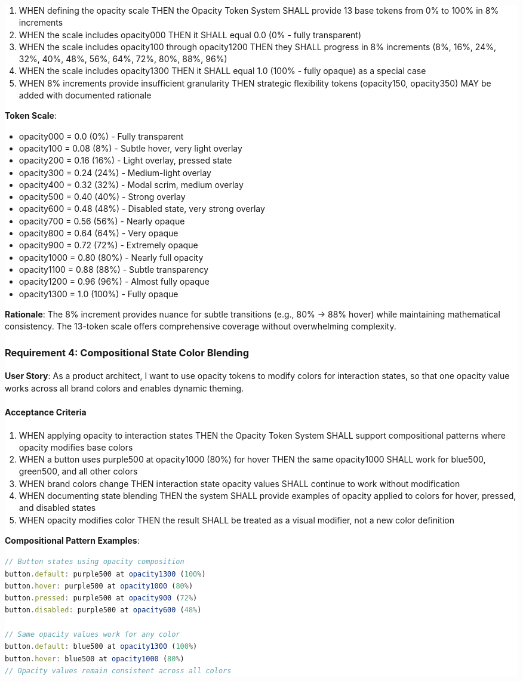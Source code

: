 1. WHEN defining the opacity scale THEN the Opacity Token System SHALL provide 13 base tokens from 0% to 100% in 8% increments
2. WHEN the scale includes opacity000 THEN it SHALL equal 0.0 (0% - fully transparent)
3. WHEN the scale includes opacity100 through opacity1200 THEN they SHALL progress in 8% increments (8%, 16%, 24%, 32%, 40%, 48%, 56%, 64%, 72%, 80%, 88%, 96%)
4. WHEN the scale includes opacity1300 THEN it SHALL equal 1.0 (100% - fully opaque) as a special case
5. WHEN 8% increments provide insufficient granularity THEN strategic flexibility tokens (opacity150, opacity350) MAY be added with documented rationale

**Token Scale**:
- opacity000 = 0.0 (0%) - Fully transparent
- opacity100 = 0.08 (8%) - Subtle hover, very light overlay
- opacity200 = 0.16 (16%) - Light overlay, pressed state
- opacity300 = 0.24 (24%) - Medium-light overlay
- opacity400 = 0.32 (32%) - Modal scrim, medium overlay
- opacity500 = 0.40 (40%) - Strong overlay
- opacity600 = 0.48 (48%) - Disabled state, very strong overlay
- opacity700 = 0.56 (56%) - Nearly opaque
- opacity800 = 0.64 (64%) - Very opaque
- opacity900 = 0.72 (72%) - Extremely opaque
- opacity1000 = 0.80 (80%) - Nearly full opacity
- opacity1100 = 0.88 (88%) - Subtle transparency
- opacity1200 = 0.96 (96%) - Almost fully opaque
- opacity1300 = 1.0 (100%) - Fully opaque

**Rationale**: The 8% increment provides nuance for subtle transitions (e.g., 80% → 88% hover) while maintaining mathematical consistency. The 13-token scale offers comprehensive coverage without overwhelming complexity.

### Requirement 4: Compositional State Color Blending

**User Story**: As a product architect, I want to use opacity tokens to modify colors for interaction states, so that one opacity value works across all brand colors and enables dynamic theming.

#### Acceptance Criteria

1. WHEN applying opacity to interaction states THEN the Opacity Token System SHALL support compositional patterns where opacity modifies base colors
2. WHEN a button uses purple500 at opacity1000 (80%) for hover THEN the same opacity1000 SHALL work for blue500, green500, and all other colors
3. WHEN brand colors change THEN interaction state opacity values SHALL continue to work without modification
4. WHEN documenting state blending THEN the system SHALL provide examples of opacity applied to colors for hover, pressed, and disabled states
5. WHEN opacity modifies color THEN the result SHALL be treated as a visual modifier, not a new color definition

**Compositional Pattern Examples**:
```typescript
// Button states using opacity composition
button.default: purple500 at opacity1300 (100%)
button.hover: purple500 at opacity1000 (80%)
button.pressed: purple500 at opacity900 (72%)
button.disabled: purple500 at opacity600 (48%)

// Same opacity values work for any color
button.default: blue500 at opacity1300 (100%)
button.hover: blue500 at opacity1000 (80%)
// Opacity values remain consistent across all colors
```
